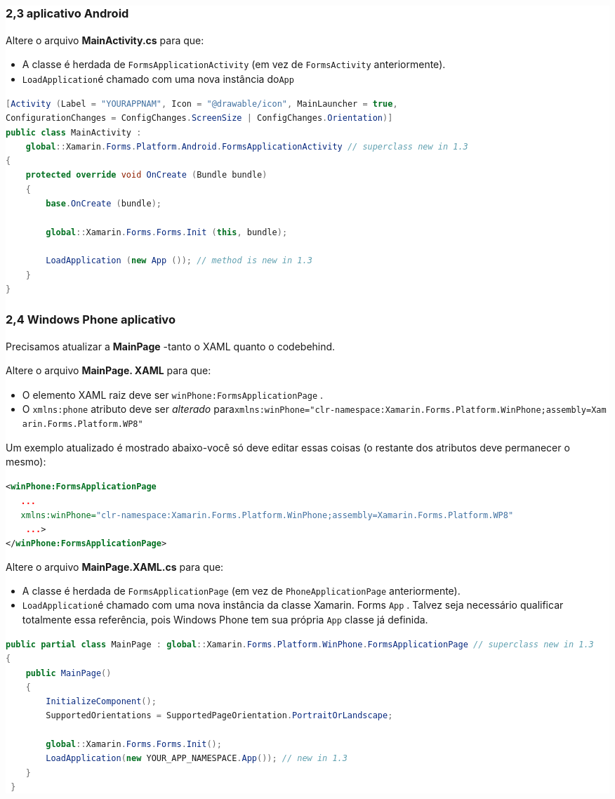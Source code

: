 ### <a name="23-android-app"></a>2,3 aplicativo Android

Altere o arquivo **MainActivity.cs** para que:

- A classe é herdada de `FormsApplicationActivity` (em vez de `FormsActivity` anteriormente).
- `LoadApplication`é chamado com uma nova instância do`App`

```csharp
[Activity (Label = "YOURAPPNAM", Icon = "@drawable/icon", MainLauncher = true,
ConfigurationChanges = ConfigChanges.ScreenSize | ConfigChanges.Orientation)]
public class MainActivity :
    global::Xamarin.Forms.Platform.Android.FormsApplicationActivity // superclass new in 1.3
{
    protected override void OnCreate (Bundle bundle)
    {
        base.OnCreate (bundle);

        global::Xamarin.Forms.Forms.Init (this, bundle);

        LoadApplication (new App ()); // method is new in 1.3
    }
}
```

### <a name="24-windows-phone-app"></a>2,4 Windows Phone aplicativo

Precisamos atualizar a **MainPage** -tanto o XAML quanto o codebehind.

Altere o arquivo **MainPage. XAML** para que:

- O elemento XAML raiz deve ser `winPhone:FormsApplicationPage` .
- O `xmlns:phone` atributo deve ser *alterado* para`xmlns:winPhone="clr-namespace:Xamarin.Forms.Platform.WinPhone;assembly=Xamarin.Forms.Platform.WP8"`

Um exemplo atualizado é mostrado abaixo-você só deve editar essas coisas (o restante dos atributos deve permanecer o mesmo):

```xml
<winPhone:FormsApplicationPage
   ...
   xmlns:winPhone="clr-namespace:Xamarin.Forms.Platform.WinPhone;assembly=Xamarin.Forms.Platform.WP8"
    ...>
</winPhone:FormsApplicationPage>
```

Altere o arquivo **MainPage.XAML.cs** para que:

- A classe é herdada de `FormsApplicationPage` (em vez de `PhoneApplicationPage` anteriormente).
- `LoadApplication`é chamado com uma nova instância da classe Xamarin. Forms `App` . Talvez seja necessário qualificar totalmente essa referência, pois Windows Phone tem sua própria `App` classe já definida.

```csharp
public partial class MainPage : global::Xamarin.Forms.Platform.WinPhone.FormsApplicationPage // superclass new in 1.3
{
    public MainPage()
    {
        InitializeComponent();
        SupportedOrientations = SupportedPageOrientation.PortraitOrLandscape;

        global::Xamarin.Forms.Forms.Init();
        LoadApplication(new YOUR_APP_NAMESPACE.App()); // new in 1.3
    }
 }
```
